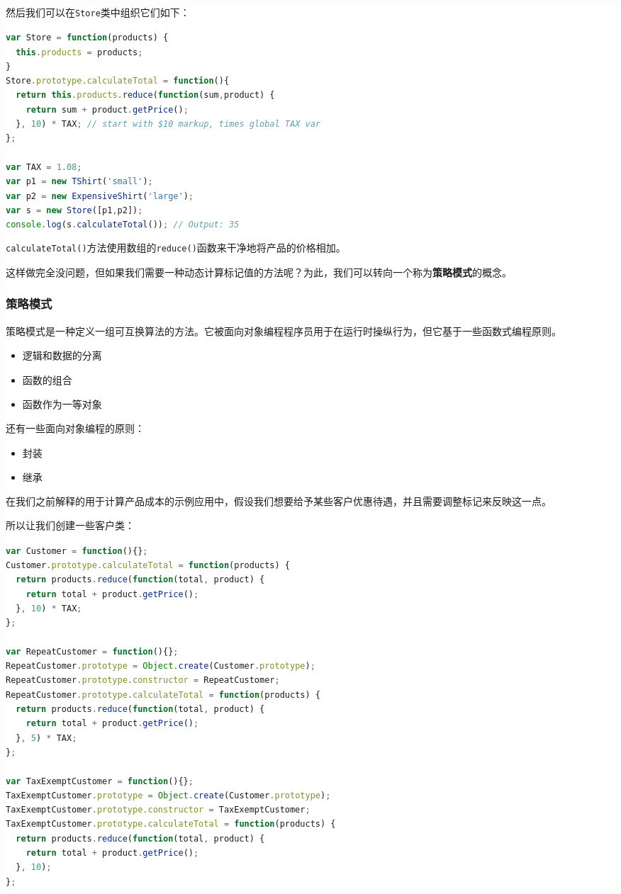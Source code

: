 然后我们可以在`Store`类中组织它们如下：

```js
var Store = function(products) {
  this.products = products;
}
Store.prototype.calculateTotal = function(){
  return this.products.reduce(function(sum,product) {
    return sum + product.getPrice();
  }, 10) * TAX; // start with $10 markup, times global TAX var
};

var TAX = 1.08;
var p1 = new TShirt('small');
var p2 = new ExpensiveShirt('large');
var s = new Store([p1,p2]);
console.log(s.calculateTotal()); // Output: 35
```

`calculateTotal()`方法使用数组的`reduce()`函数来干净地将产品的价格相加。

这样做完全没问题，但如果我们需要一种动态计算标记值的方法呢？为此，我们可以转向一个称为**策略模式**的概念。

### 策略模式

策略模式是一种定义一组可互换算法的方法。它被面向对象编程程序员用于在运行时操纵行为，但它基于一些函数式编程原则。

+   逻辑和数据的分离

+   函数的组合

+   函数作为一等对象

还有一些面向对象编程的原则：

+   封装

+   继承

在我们之前解释的用于计算产品成本的示例应用中，假设我们想要给予某些客户优惠待遇，并且需要调整标记来反映这一点。

所以让我们创建一些客户类：

```js
var Customer = function(){};
Customer.prototype.calculateTotal = function(products) {
  return products.reduce(function(total, product) {
    return total + product.getPrice();
  }, 10) * TAX;
};

var RepeatCustomer = function(){};
RepeatCustomer.prototype = Object.create(Customer.prototype);
RepeatCustomer.prototype.constructor = RepeatCustomer;
RepeatCustomer.prototype.calculateTotal = function(products) {
  return products.reduce(function(total, product) {
    return total + product.getPrice();
  }, 5) * TAX;
};

var TaxExemptCustomer = function(){};
TaxExemptCustomer.prototype = Object.create(Customer.prototype);
TaxExemptCustomer.prototype.constructor = TaxExemptCustomer;
TaxExemptCustomer.prototype.calculateTotal = function(products) {
  return products.reduce(function(total, product) {
    return total + product.getPrice();
  }, 10);
};
```
